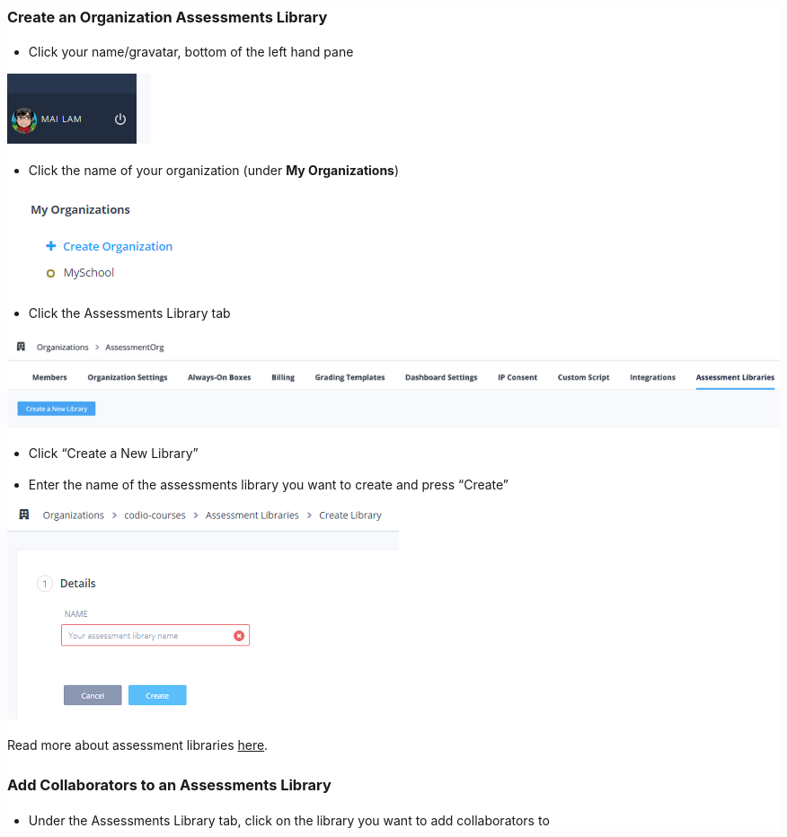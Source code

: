 ### Create an Organization Assessments Library

- Click your name/gravatar, bottom of the left hand pane

![Profile](/img/class_administration/profilepic.png)

- Click the name of your organization (under **My Organizations**)

![Org Name](/img/class_administration/addteachers/myschoolorg.png)

- Click the Assessments Library tab

![Assessments Library tab](/img/librarytab.png)

- Click “Create a New Library”

- Enter the name of the assessments library you want to create and press “Create”

![Assessments Library name](/img/namelibrary.png)

Read more about assessment libraries [here](/courses/assessments-library/).

### Add Collaborators to an Assessments Library

* Under the Assessments Library tab, click on the library you want to add collaborators to